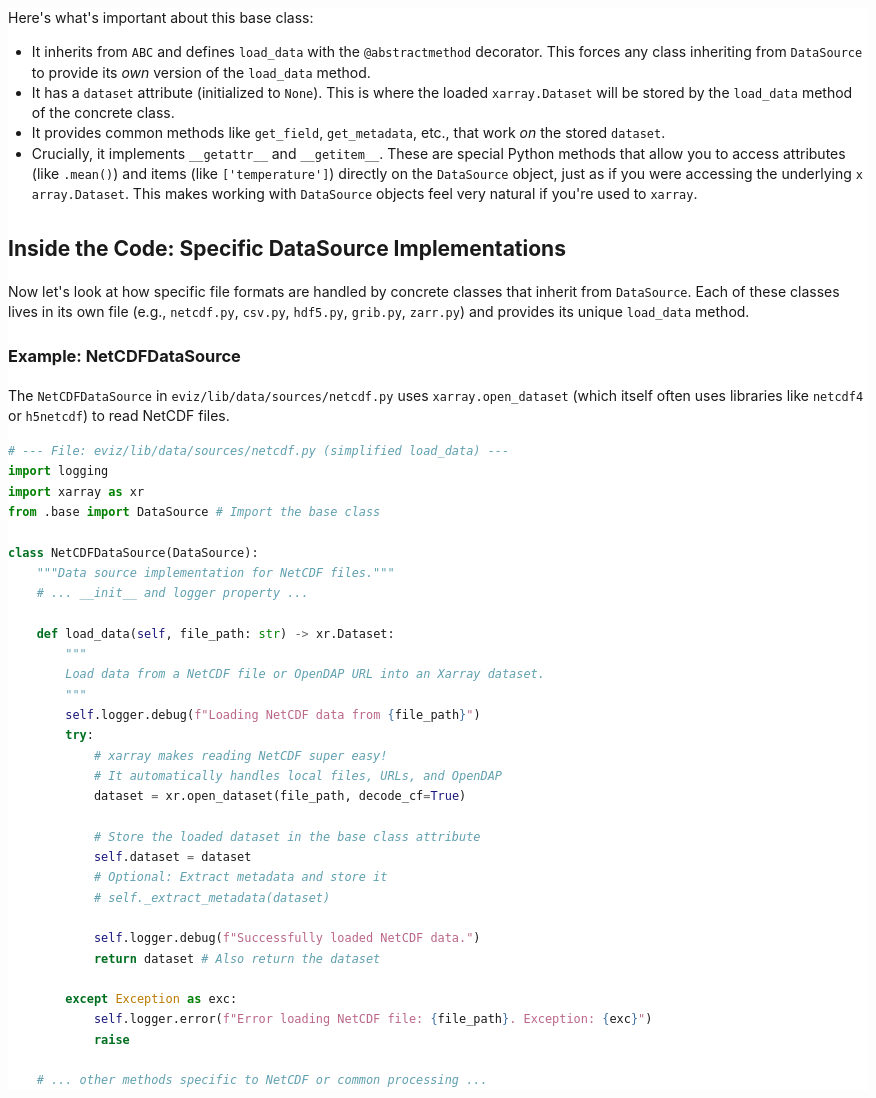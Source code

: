 Here's what's important about this base class:

*   It inherits from `ABC` and defines `load_data` with the `@abstractmethod` decorator. This forces any class inheriting from `DataSource` to provide its *own* version of the `load_data` method.
*   It has a `dataset` attribute (initialized to `None`). This is where the loaded `xarray.Dataset` will be stored by the `load_data` method of the concrete class.
*   It provides common methods like `get_field`, `get_metadata`, etc., that work *on* the stored `dataset`.
*   Crucially, it implements `__getattr__` and `__getitem__`. These are special Python methods that allow you to access attributes (like `.mean()`) and items (like `['temperature']`) directly on the `DataSource` object, just as if you were accessing the underlying `xarray.Dataset`. This makes working with `DataSource` objects feel very natural if you're used to `xarray`.

## Inside the Code: Specific DataSource Implementations

Now let's look at how specific file formats are handled by concrete classes that inherit from `DataSource`. Each of these classes lives in its own file (e.g., `netcdf.py`, `csv.py`, `hdf5.py`, `grib.py`, `zarr.py`) and provides its unique `load_data` method.

### Example: NetCDFDataSource

The `NetCDFDataSource` in `eviz/lib/data/sources/netcdf.py` uses `xarray.open_dataset` (which itself often uses libraries like `netcdf4` or `h5netcdf`) to read NetCDF files.

```python
# --- File: eviz/lib/data/sources/netcdf.py (simplified load_data) ---
import logging
import xarray as xr
from .base import DataSource # Import the base class

class NetCDFDataSource(DataSource):
    """Data source implementation for NetCDF files."""
    # ... __init__ and logger property ...

    def load_data(self, file_path: str) -> xr.Dataset:
        """
        Load data from a NetCDF file or OpenDAP URL into an Xarray dataset.
        """
        self.logger.debug(f"Loading NetCDF data from {file_path}")
        try:
            # xarray makes reading NetCDF super easy!
            # It automatically handles local files, URLs, and OpenDAP
            dataset = xr.open_dataset(file_path, decode_cf=True)

            # Store the loaded dataset in the base class attribute
            self.dataset = dataset
            # Optional: Extract metadata and store it
            # self._extract_metadata(dataset)

            self.logger.debug(f"Successfully loaded NetCDF data.")
            return dataset # Also return the dataset

        except Exception as exc:
            self.logger.error(f"Error loading NetCDF file: {file_path}. Exception: {exc}")
            raise

    # ... other methods specific to NetCDF or common processing ...
```
